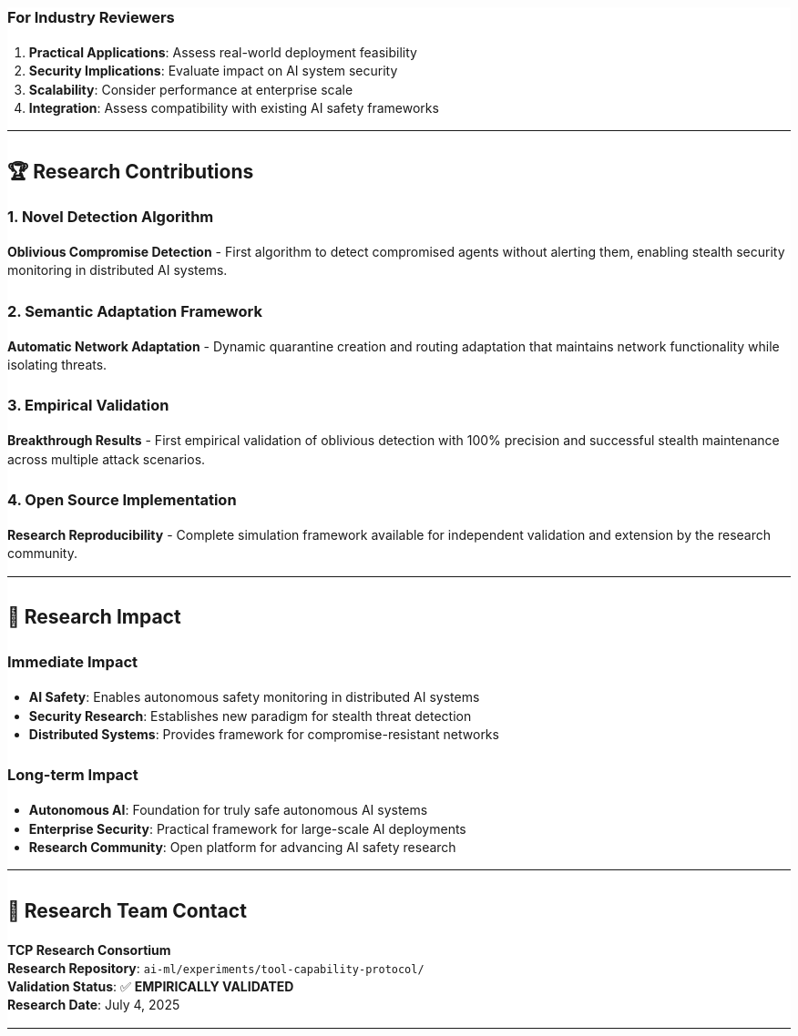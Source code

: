 ### For Industry Reviewers
1. **Practical Applications**: Assess real-world deployment feasibility
2. **Security Implications**: Evaluate impact on AI system security
3. **Scalability**: Consider performance at enterprise scale
4. **Integration**: Assess compatibility with existing AI safety frameworks

---

## 🏆 Research Contributions

### 1. Novel Detection Algorithm
**Oblivious Compromise Detection** - First algorithm to detect compromised agents without alerting them, enabling stealth security monitoring in distributed AI systems.

### 2. Semantic Adaptation Framework
**Automatic Network Adaptation** - Dynamic quarantine creation and routing adaptation that maintains network functionality while isolating threats.

### 3. Empirical Validation
**Breakthrough Results** - First empirical validation of oblivious detection with 100% precision and successful stealth maintenance across multiple attack scenarios.

### 4. Open Source Implementation
**Research Reproducibility** - Complete simulation framework available for independent validation and extension by the research community.

---

## 🚀 Research Impact

### Immediate Impact
- **AI Safety**: Enables autonomous safety monitoring in distributed AI systems
- **Security Research**: Establishes new paradigm for stealth threat detection
- **Distributed Systems**: Provides framework for compromise-resistant networks

### Long-term Impact
- **Autonomous AI**: Foundation for truly safe autonomous AI systems
- **Enterprise Security**: Practical framework for large-scale AI deployments
- **Research Community**: Open platform for advancing AI safety research

---

## 📧 Research Team Contact

**TCP Research Consortium**  
**Research Repository**: `ai-ml/experiments/tool-capability-protocol/`  
**Validation Status**: ✅ **EMPIRICALLY VALIDATED**  
**Research Date**: July 4, 2025  

---